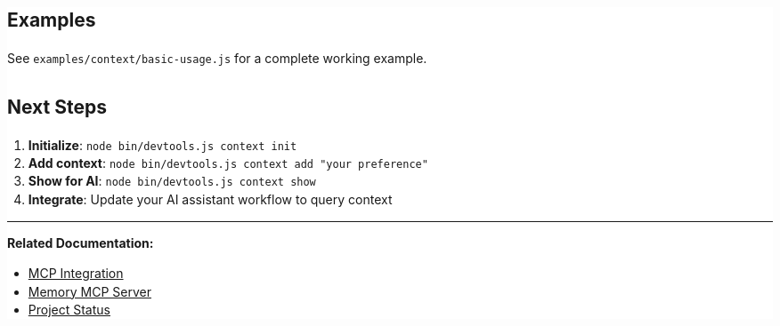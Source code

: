 ## Examples

See `examples/context/basic-usage.js` for a complete working example.

## Next Steps

1. **Initialize**: `node bin/devtools.js context init`
2. **Add context**: `node bin/devtools.js context add "your preference"`
3. **Show for AI**: `node bin/devtools.js context show`
4. **Integrate**: Update your AI assistant workflow to query context

---

**Related Documentation:**
- [MCP Integration](./MCP_INTEGRATION_SUMMARY.md)
- [Memory MCP Server](./RECOMMENDED_MCP_SERVERS.md)
- [Project Status](./PROJECT_STATUS.md)
